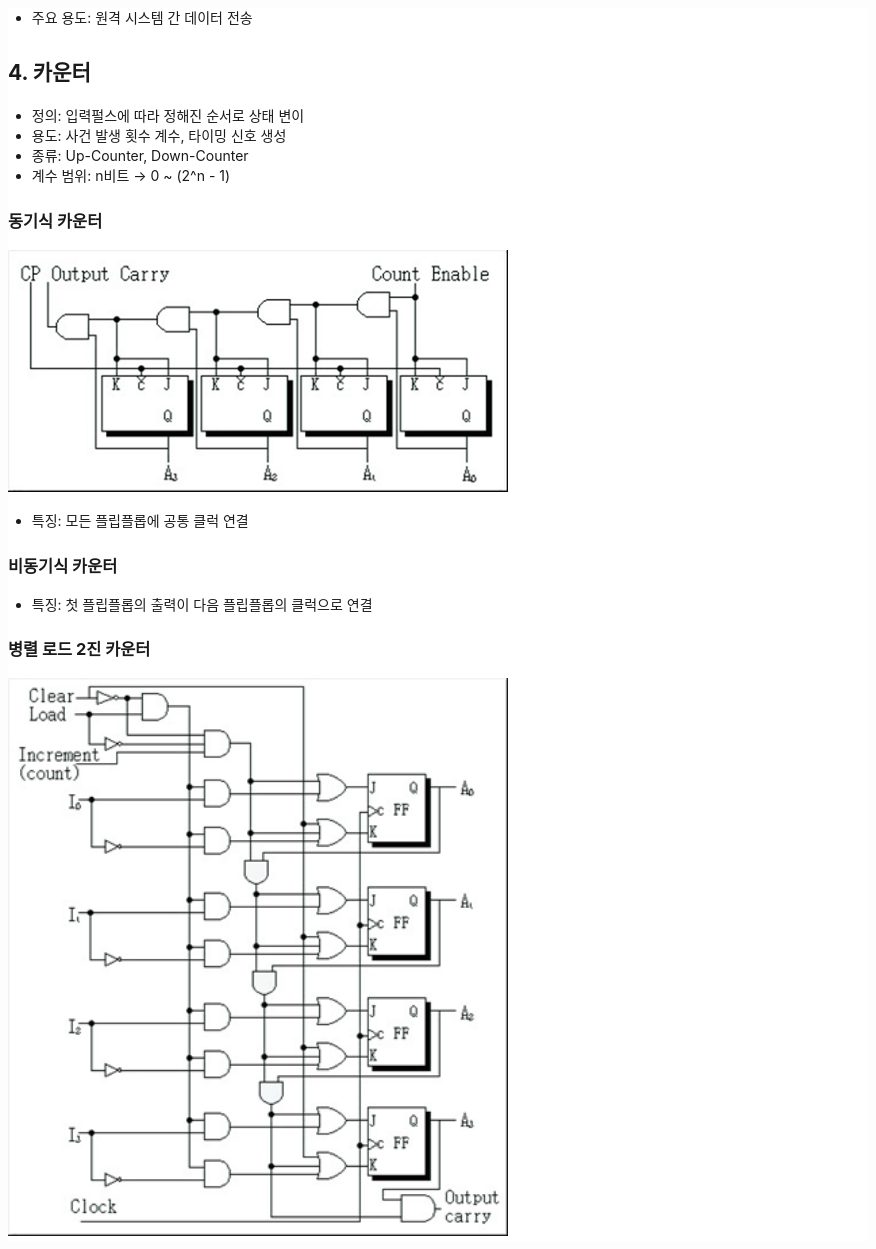 - 주요 용도: 원격 시스템 간 데이터 전송

## 4. 카운터

- 정의: 입력펄스에 따라 정해진 순서로 상태 변이
- 용도: 사건 발생 횟수 계수, 타이밍 신호 생성
- 종류: Up-Counter, Down-Counter
- 계수 범위: n비트 → 0 ~ (2^n - 1)

### 동기식 카운터
<img src="/post_img/1018-1/image1018-07.png" width="500px">

- 특징: 모든 플립플롭에 공통 클럭 연결

### 비동기식 카운터
- 특징: 첫 플립플롭의 출력이 다음 플립플롭의 클럭으로 연결

### 병렬 로드 2진 카운터
<img src="/post_img/1018-1/image1018-08.png" width="500px">
